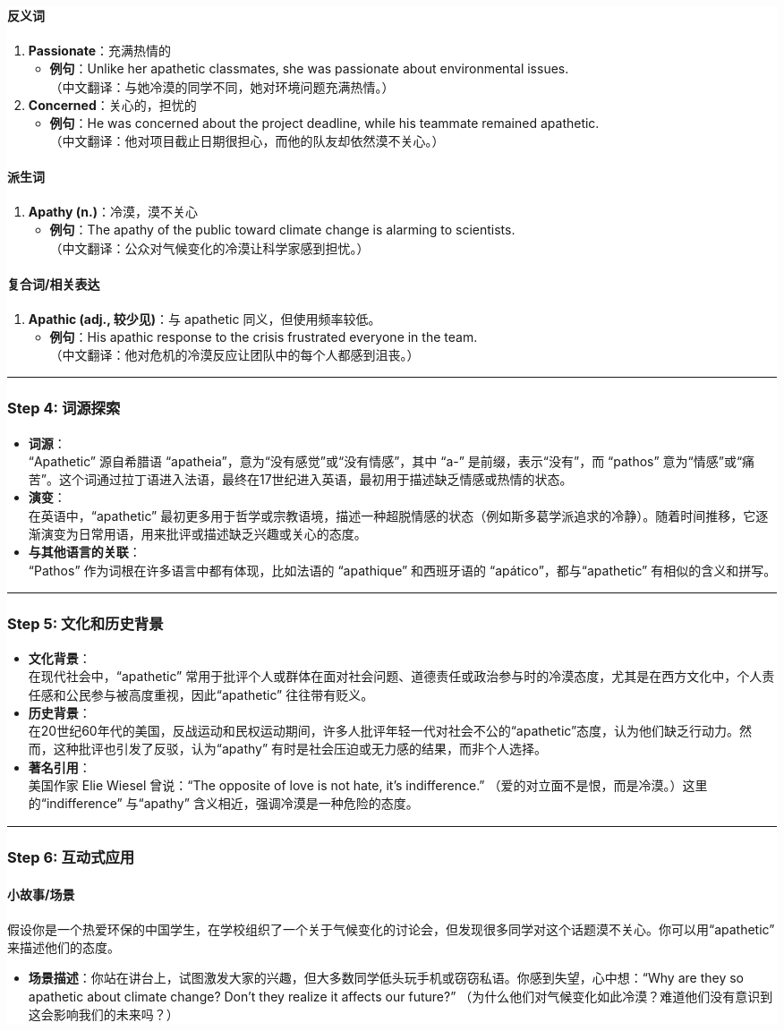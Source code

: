 #### 反义词
1. **Passionate**：充满热情的  
   - **例句**：Unlike her apathetic classmates, she was passionate about environmental issues.  
     （中文翻译：与她冷漠的同学不同，她对环境问题充满热情。）
2. **Concerned**：关心的，担忧的  
   - **例句**：He was concerned about the project deadline, while his teammate remained apathetic.  
     （中文翻译：他对项目截止日期很担心，而他的队友却依然漠不关心。）

#### 派生词
1. **Apathy (n.)**：冷漠，漠不关心  
   - **例句**：The apathy of the public toward climate change is alarming to scientists.  
     （中文翻译：公众对气候变化的冷漠让科学家感到担忧。）

#### 复合词/相关表达
1. **Apathic (adj., 较少见)**：与 apathetic 同义，但使用频率较低。  
   - **例句**：His apathic response to the crisis frustrated everyone in the team.  
     （中文翻译：他对危机的冷漠反应让团队中的每个人都感到沮丧。）

---

### Step 4: 词源探索

- **词源**：  
  “Apathetic” 源自希腊语 “apatheia”，意为“没有感觉”或“没有情感”，其中 “a-” 是前缀，表示“没有”，而 “pathos” 意为“情感”或“痛苦”。这个词通过拉丁语进入法语，最终在17世纪进入英语，最初用于描述缺乏情感或热情的状态。
- **演变**：  
  在英语中，“apathetic” 最初更多用于哲学或宗教语境，描述一种超脱情感的状态（例如斯多葛学派追求的冷静）。随着时间推移，它逐渐演变为日常用语，用来批评或描述缺乏兴趣或关心的态度。
- **与其他语言的关联**：  
  “Pathos” 作为词根在许多语言中都有体现，比如法语的 “apathique” 和西班牙语的 “apático”，都与“apathetic” 有相似的含义和拼写。

---

### Step 5: 文化和历史背景

- **文化背景**：  
  在现代社会中，“apathetic” 常用于批评个人或群体在面对社会问题、道德责任或政治参与时的冷漠态度，尤其是在西方文化中，个人责任感和公民参与被高度重视，因此“apathetic” 往往带有贬义。
- **历史背景**：  
  在20世纪60年代的美国，反战运动和民权运动期间，许多人批评年轻一代对社会不公的“apathetic”态度，认为他们缺乏行动力。然而，这种批评也引发了反驳，认为“apathy” 有时是社会压迫或无力感的结果，而非个人选择。
- **著名引用**：  
  美国作家 Elie Wiesel 曾说：“The opposite of love is not hate, it’s indifference.” （爱的对立面不是恨，而是冷漠。）这里的“indifference” 与“apathy” 含义相近，强调冷漠是一种危险的态度。

---

### Step 6: 互动式应用

#### 小故事/场景
假设你是一个热爱环保的中国学生，在学校组织了一个关于气候变化的讨论会，但发现很多同学对这个话题漠不关心。你可以用“apathetic” 来描述他们的态度。  
- **场景描述**：你站在讲台上，试图激发大家的兴趣，但大多数同学低头玩手机或窃窃私语。你感到失望，心中想：“Why are they so apathetic about climate change? Don’t they realize it affects our future?” （为什么他们对气候变化如此冷漠？难道他们没有意识到这会影响我们的未来吗？）
